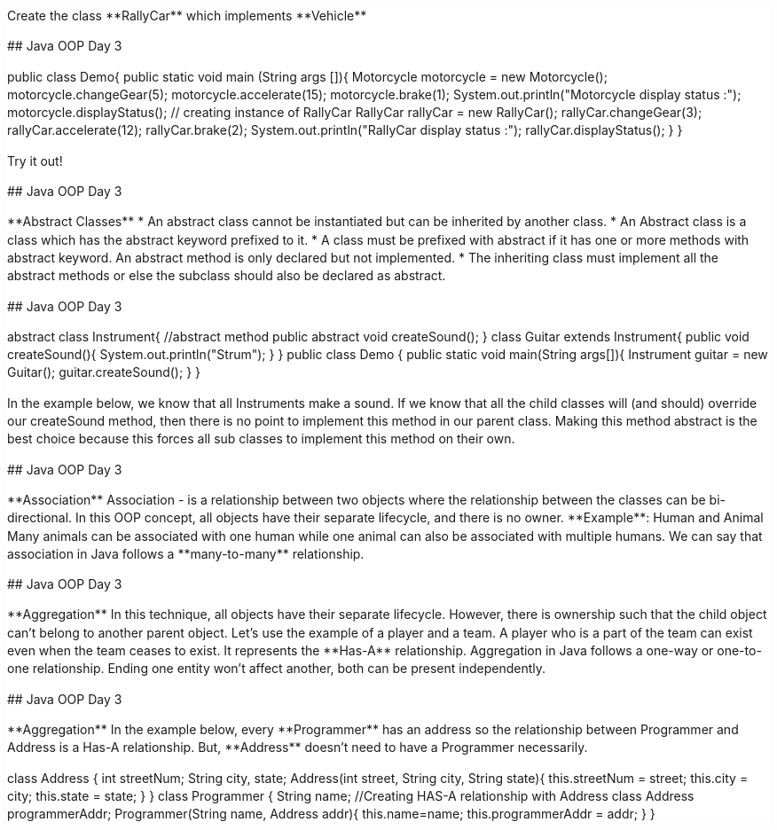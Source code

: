 Create the class \*\*RallyCar\*\* which implements \*\*Vehicle\*\*

\## Java OOP Day 3

public class Demo{ public static void main (String args \[\]){ Motorcycle motorcycle = new Motorcycle(); motorcycle.changeGear(5); motorcycle.accelerate(15); motorcycle.brake(1); System.out.println("Motorcycle display status :"); motorcycle.displayStatus(); // creating instance of RallyCar RallyCar rallyCar = new RallyCar(); rallyCar.changeGear(3); rallyCar.accelerate(12); rallyCar.brake(2); System.out.println("RallyCar display status :"); rallyCar.displayStatus(); } }

Try it out!

\## Java OOP Day 3

\*\*Abstract Classes\*\* \* An abstract class cannot be instantiated but can be inherited by another class. \* An Abstract class is a class which has the abstract keyword prefixed to it. \* A class must be prefixed with abstract if it has one or more methods with abstract keyword. An abstract method is only declared but not implemented. \* The inheriting class must implement all the abstract methods or else the subclass should also be declared as abstract.

\## Java OOP Day 3

abstract class Instrument{ //abstract method public abstract void createSound(); } class Guitar extends Instrument{ public void createSound(){ System.out.println("Strum"); } } public class Demo { public static void main(String args\[\]){ Instrument guitar = new Guitar(); guitar.createSound(); } }

In the example below, we know that all Instruments make a sound. If we know that all the child classes will (and should) override our createSound method, then there is no point to implement this method in our parent class. Making this method abstract is the best choice because this forces all sub classes to implement this method on their own.

\## Java OOP Day 3

\*\*Association\*\* Association - is a relationship between two objects where the relationship between the classes can be bi-directional. In this OOP concept, all objects have their separate lifecycle, and there is no owner. \*\*Example\*\*: Human and Animal Many animals can be associated with one human while one animal can also be associated with multiple humans. We can say that association in Java follows a \*\*many-to-many\*\* relationship.

\## Java OOP Day 3

\*\*Aggregation\*\* In this technique, all objects have their separate lifecycle. However, there is ownership such that the child object can’t belong to another parent object. Let’s use the example of a player and a team. A player who is a part of the team can exist even when the team ceases to exist. It represents the \*\*Has-A\*\* relationship. Aggregation in Java follows a one-way or one-to-one relationship. Ending one entity won’t affect another, both can be present independently.

\## Java OOP Day 3

\*\*Aggregation\*\* In the example below, every \*\*Programmer\*\* has an address so the relationship between Programmer and Address is a Has-A relationship. But, \*\*Address\*\* doesn’t need to have a Programmer necessarily.

class Address { int streetNum; String city, state; Address(int street, String city, String state){ this.streetNum = street; this.city = city; this.state = state; } } class Programmer { String name; //Creating HAS-A relationship with Address class Address programmerAddr; Programmer(String name, Address addr){ this.name=name; this.programmerAddr = addr; } }
